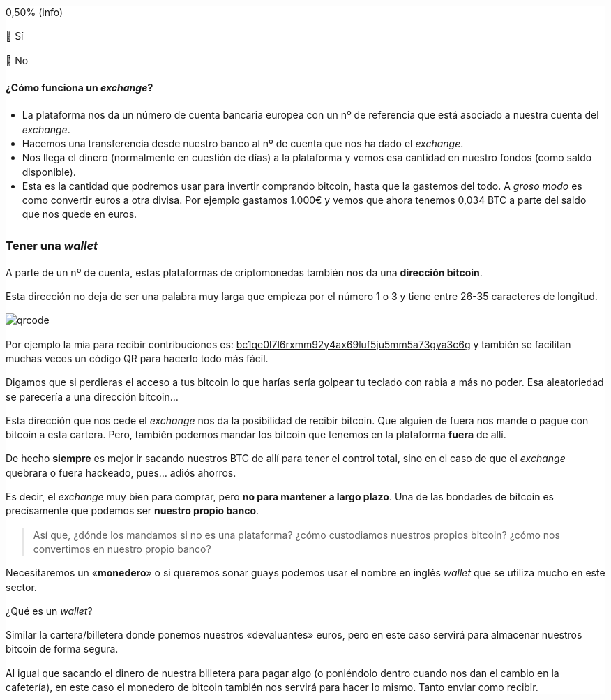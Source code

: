 0,50% ([info](https://help.coinbase.com/en/coinbase/trading-and-funding/pricing-and-fees/fees))

🔴 Sí

🔴 No

#### ¿Cómo funciona un _exchange_?

- La plataforma nos da un número de cuenta bancaria europea con un nº de referencia que está asociado a nuestra cuenta del _exchange_.
- Hacemos una transferencia desde nuestro banco al nº de cuenta que nos ha dado el _exchange_.
- Nos llega el dinero (normalmente en cuestión de días) a la plataforma y vemos esa cantidad en nuestro fondos (como saldo disponible).
- Esta es la cantidad que podremos usar para invertir comprando bitcoin, hasta que la gastemos del todo. A _groso modo_ es como convertir euros a otra divisa. Por ejemplo gastamos 1.000€ y vemos que ahora tenemos 0,034 BTC a parte del saldo que nos quede en euros.

### Tener una _wallet_

A parte de un nº de cuenta, estas plataformas de criptomonedas también nos da una **dirección bitcoin**.

Esta dirección no deja de ser una palabra muy larga que empieza por el número 1 o 3 y tiene entre 26-35 caracteres de longitud.

![qrcode](./wp-content/uploads/2021/01qrcode.png)

Por ejemplo la mía para recibir contribuciones es: [bc1qe0l7l6rxmm92y4ax69luf5ju5mm5a73gya3c6g](bitcoin:bc1qe0l7l6rxmm92y4ax69luf5ju5mm5a73gya3c6g?message=contribuciones&time=1611040707) y también se facilitan muchas veces un código QR para hacerlo todo más fácil.

Digamos que si perdieras el acceso a tus bitcoin lo que harías sería golpear tu teclado con rabia a más no poder. Esa aleatoriedad se parecería a una dirección bitcoin…

Esta dirección que nos cede el _exchange_ nos da la posibilidad de recibir bitcoin. Que alguien de fuera nos mande o pague con bitcoin a esta cartera. Pero, también podemos mandar los bitcoin que tenemos en la plataforma **fuera** de allí.

De hecho **siempre** es mejor ir sacando nuestros BTC de allí para tener el control total, sino en el caso de que el _exchange_ quebrara o fuera hackeado, pues… adiós ahorros.

Es decir, el _exchange_ muy bien para comprar, pero **no para mantener a largo plazo**. Una de las bondades de bitcoin es precisamente que podemos ser **nuestro propio banco**.

> Así que, ¿dónde los mandamos si no es una plataforma? ¿cómo custodiamos nuestros propios bitcoin? ¿cómo nos convertimos en nuestro propio banco?

Necesitaremos un «**monedero**» o si queremos sonar guays podemos usar el nombre en inglés _wallet_ que se utiliza mucho en este sector.

¿Qué es un _wallet_?

Similar la cartera/billetera donde ponemos nuestros «devaluantes» euros, pero en este caso servirá para almacenar nuestros bitcoin de forma segura.

Al igual que sacando el dinero de nuestra billetera para pagar algo (o poniéndolo dentro cuando nos dan el cambio en la cafetería), en este caso el monedero de bitcoin también nos servirá para hacer lo mismo. Tanto enviar como recibir.
